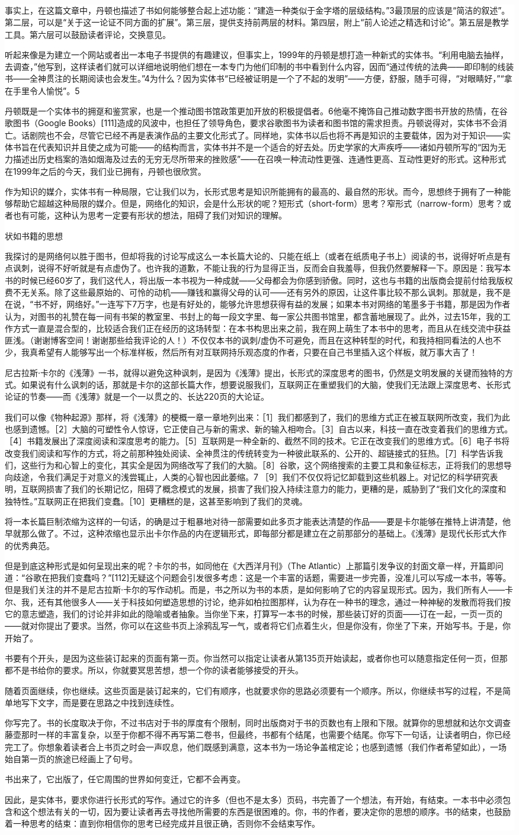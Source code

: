 



事实上，在这篇文章中，丹顿也描述了书如何能够整合起上述功能：“建造一种类似于金字塔的层级结构。”3最顶层的应该是“简洁的叙述”。第二层，可以是“关于这一论证不同方面的扩展”。第三层，提供支持前两层的材料。第四层，附上“前人论述之精选和讨论”。第五层是教学工具。第六层可以鼓励读者评论，交换意见。

听起来像是为建立一个网站或者出一本电子书提供的有趣建议，但事实上，1999年的丹顿是想打造一种新式的实体书。“利用电脑去抽样，去调查，”他写到，这样读者们就可以详细地说明他们想在一本专门为他们印制的书中看到什么内容，因而“通过传统的法典——即印制的线装书——全神贯注的长期阅读也会发生。”4为什么？因为实体书“已经被证明是一个了不起的发明”——方便，舒服，随手可得，“对眼睛好，”“拿在手里令人愉悦”。5

丹顿既是一个实体书的拥趸和鉴赏家，也是一个推动图书馆政策更加开放的积极提倡者。6他毫不掩饰自己推动数字图书开放的热情，在谷歌图书（Google Books）[111]造成的风波中，也担任了领导角色，要求谷歌图书为读者和图书馆的需求担责。丹顿说得对，实体书不会消亡。话剧院也不会，尽管它已经不再是表演作品的主要文化形式了。同样地，实体书以后也将不再是知识的主要载体，因为对于知识——实体书旨在代表知识并且使之成为可能——的结构而言，实体书并不是一个适合的好去处。历史学家的大声疾呼——诸如丹顿所写的“因为无力描述出历史档案的浩如烟海及过去的无穷无尽所带来的挫败感”——在召唤一种流动性更强、连通性更高、互动性更好的形式。这种形式在1999年之后的今天，我们业已拥有，丹顿也很欣赏。

作为知识的媒介，实体书有一种局限，它让我们以为，长形式思考是知识所能拥有的最高的、最自然的形状。而今，思想终于拥有了一种能够帮助它超越这种局限的媒介。但是，网络化的知识，会是什么形状的呢？短形式（short-form）思考？窄形式（narrow-form）思考？或者也有可能，这种认为思考一定要有形状的想法，阻碍了我们对知识的理解。





状如书籍的思想





我探讨的是网络何以胜于图书，但却将我的讨论写成这么一本长篇大论的、只能在纸上（或者在纸质电子书上）阅读的书，说得好听点是有点讽刺，说得不好听就是有点虚伪了。也许我的道歉，不能让我的行为显得正当，反而会自我羞辱，但我仍然要解释一下。原因是：我写本书的时候已经60岁了，我们这代人，将出版一本书视为一种成就——父母都会为你感到骄傲。同时，这也与书籍的出版商会提前付给我版权费不无关系。除了这些最原始的、可怜的动机——赚钱和赢得父母的认可——还有另外的原因，让这件事比较不那么讽刺。那就是，我不是在说，“书不好，网络好。”一连写下7万字，也是有好处的，能够允许思想获得有益的发展；如果本书对网络的笔墨多于书籍，那是因为作者认为，对图书的礼赞在每一间有书架的教室里、书封上的每一段文字里、每一家公共图书馆里，都含蓄地展现了。此外，过去15年，我的工作方式一直是混合型的，比较适合我们正在经历的这场转型：在本书构思出来之前，我在网上萌生了本书中的思考，而且从在线交流中获益匪浅。（谢谢博客空间！谢谢那些给我评论的人！）不仅仅本书的讽刺/虚伪不可避免，而且在这种转型的时代，和我持相同看法的人也不少，我真希望有人能够写出一个标准样板，然后所有对互联网持乐观态度的作者，只要在自己书里插入这个样板，就万事大吉了！

尼古拉斯·卡尔的《浅薄》一书，就得以避免这种讽刺，是因为《浅薄》提出，长形式的深度思考的图书，仍然是文明发展的关键而独特的方式。如果说有什么讽刺的话，那就是卡尔的这部长篇大作，想要说服我们，互联网正在重塑我们的大脑，使我们无法跟上深度思考、长形式论证的节奏——而《浅薄》就是一个一以贯之的、长达220页的大论证。

我们可以像《物种起源》那样，将《浅薄》的梗概一章一章地列出来：［1］我们都感到了，我们的思维方式正在被互联网所改变，我们为此也感到遗憾。［2］大脑的可塑性令人惊讶，它正使自己与新的需求、新的输入相吻合。［3］自古以来，科技一直在改变着我们的思维方式。［4］书籍发展出了深度阅读和深度思考的能力。［5］互联网是一种全新的、截然不同的技术。它正在改变我们的思维方式。［6］电子书将改变我们阅读和写作的方式，将之前那种独处阅读、全神贯注的传统转变为一种彼此联系的、公开的、超链接式的狂热。［7］科学告诉我们，这些行为和心智上的变化，其实全是因为网络改写了我们的大脑。［8］谷歌，这个网络搜索的主要工具和象征标志，正将我们的思想导向歧途，令我们满足于对意义的浅尝辄止，人类的心智也因此萎缩。7 ［9］我们不仅仅将记忆卸载到这些机器上。对记忆的科学研究表明，互联网损害了我们的长期记忆，阻碍了概念模式的发展，损害了我们投入持续注意力的能力，更糟的是，威胁到了“我们文化的深度和独特性。”互联网正在把我们变蠢。［10］更糟糕的是，这甚至影响到了我们的灵魂。

将一本长篇巨制浓缩为这样的一句话，的确是过于粗暴地对待一部需要如此多页才能表达清楚的作品——要是卡尔能够在推特上讲清楚，他早就那么做了。不过，这种浓缩也显示出卡尔作品的内在逻辑形式，即每部分都是建立在之前那部分的基础上。《浅薄》是现代长形式大作的优秀典范。

但是到底这种形式是如何呈现出来的呢？卡尔的书，如同他在《大西洋月刊》（The Atlantic）上那篇引发争议的封面文章一样，开篇即问道：“谷歌在把我们变蠢吗？”[112]无疑这个问题会引发很多考虑：这是一个丰富的话题，需要进一步完善，没准儿可以写成一本书，等等。但是我们关注的并不是尼古拉斯·卡尔的写作动机。而是，书之所以为书的本质，是如何影响了它的内容呈现形式。因为，我们所有人——卡尔、我，还有其他很多人——关于科技如何塑造思想的讨论，绝非如柏拉图那样，认为存在一种书的理念，通过一种神秘的发散而将我们按它的意志塑造，我们的讨论并非如此的隐喻或者抽象。当你坐下来，打算写一本书的时候，那些装订好的页面——订在一起，一页一页的——就对你提出了要求。当然，你可以在这些书页上涂鸦乱写一气，或者将它们点着生火，但是你没有，你坐了下来，开始写书。于是，你开始了。

书要有个开头，是因为这些装订起来的页面有第一页。你当然可以指定让读者从第135页开始读起，或者你也可以随意指定任何一页，但那都不是书给你的要求。所以，你就要冥思苦想，想一个你的读者能够接受的开头。

随着页面继续，你也继续。这些页面是装订起来的，它们有顺序，也就要求你的思路必须要有一个顺序。所以，你继续书写的过程，不是简单地写下文字，而是要在思路之中找到连续性。

你写完了。书的长度取决于你，不过书店对于书的厚度有个限制，同时出版商对于书的页数也有上限和下限。就算你的思想就和达尔文调查藤壶那时一样的丰富复杂，以至于你都不得不再写第二卷书，但最终，书都有个结尾，也需要个结尾。你写下一句话，让读者明白，你已经完工了。你想象着读者合上书页之时会一声叹息，他们既感到满意，这本书为一场论争盖棺定论；也感到遗憾（我们作者希望如此），一场始自第一页的旅途已经画上了句号。

书出来了，它出版了，任它周围的世界如何变迁，它都不会再变。

因此，是实体书，要求你进行长形式的写作。通过它的许多（但也不是太多）页码，书完善了一个想法，有开始，有结束。一本书中必须包含和这个想法有关的一切，因为要让读者再去寻找他所需要的东西是很困难的。你，书的作者，要决定你的思想的顺序。书的结束，也鼓励着一种思考的结束：直到你相信你的思考已经完成并且很正确，否则你不会结束写作。
